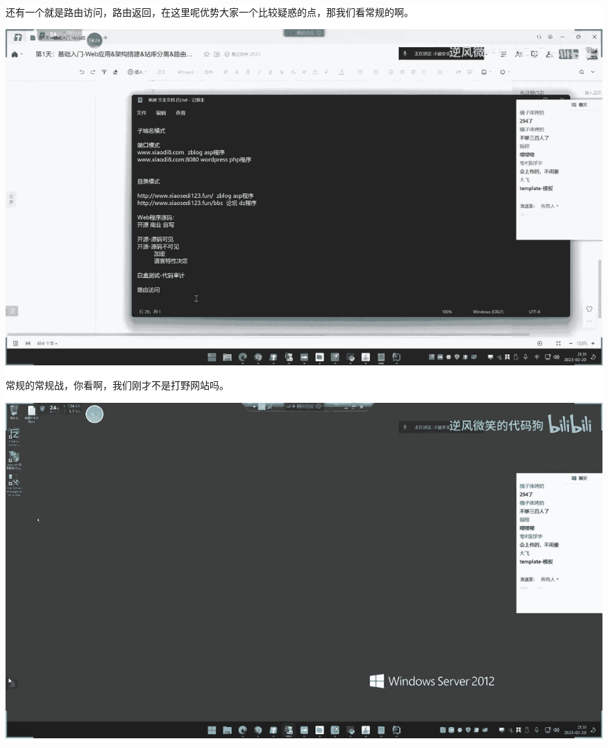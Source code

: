 还有一个就是路由访问，路由返回，在这里呢优势大家一个比较疑惑的点，那我们看常规的啊。

![](img/ee936a7b609552bbac906cec97a2ced8_271.png)

常规的常规战，你看啊，我们刚才不是打野网站吗。

![](img/ee936a7b609552bbac906cec97a2ced8_273.png)
